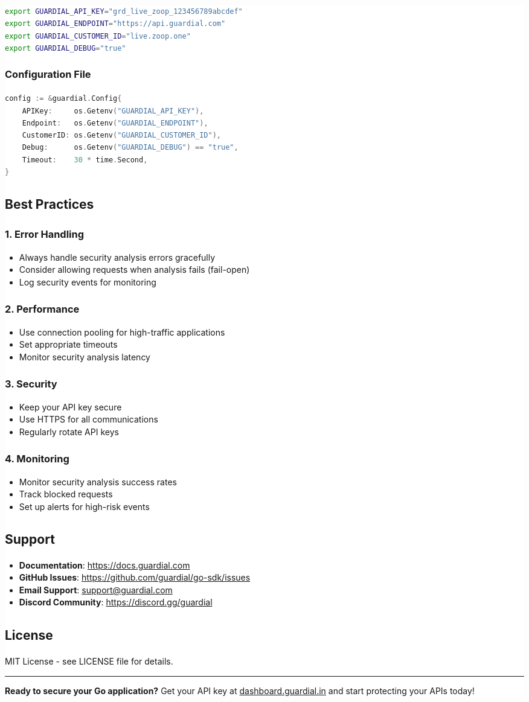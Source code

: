```bash
export GUARDIAL_API_KEY="grd_live_zoop_123456789abcdef"
export GUARDIAL_ENDPOINT="https://api.guardial.com"
export GUARDIAL_CUSTOMER_ID="live.zoop.one"
export GUARDIAL_DEBUG="true"
```

### Configuration File

```go
config := &guardial.Config{
    APIKey:     os.Getenv("GUARDIAL_API_KEY"),
    Endpoint:   os.Getenv("GUARDIAL_ENDPOINT"),
    CustomerID: os.Getenv("GUARDIAL_CUSTOMER_ID"),
    Debug:      os.Getenv("GUARDIAL_DEBUG") == "true",
    Timeout:    30 * time.Second,
}
```

## Best Practices

### 1. **Error Handling**
- Always handle security analysis errors gracefully
- Consider allowing requests when analysis fails (fail-open)
- Log security events for monitoring

### 2. **Performance**
- Use connection pooling for high-traffic applications
- Set appropriate timeouts
- Monitor security analysis latency

### 3. **Security**
- Keep your API key secure
- Use HTTPS for all communications
- Regularly rotate API keys

### 4. **Monitoring**
- Monitor security analysis success rates
- Track blocked requests
- Set up alerts for high-risk events

## Support

- **Documentation**: https://docs.guardial.com
- **GitHub Issues**: https://github.com/guardial/go-sdk/issues
- **Email Support**: support@guardial.com
- **Discord Community**: https://discord.gg/guardial

## License

MIT License - see LICENSE file for details.

---

**Ready to secure your Go application?** Get your API key at [dashboard.guardial.in](https://dashboard.guardial.in) and start protecting your APIs today!
